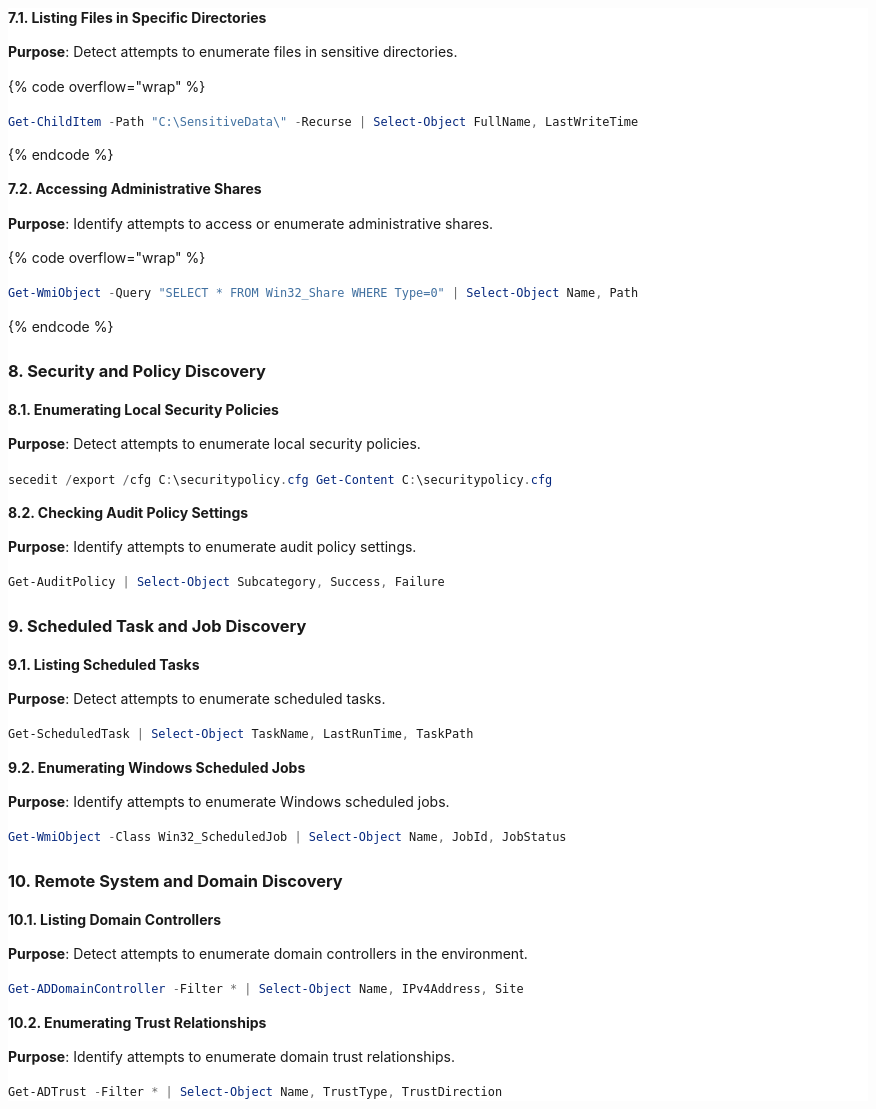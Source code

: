 **7.1. Listing Files in Specific Directories**

**Purpose**: Detect attempts to enumerate files in sensitive directories.

{% code overflow="wrap" %}
```powershell
Get-ChildItem -Path "C:\SensitiveData\" -Recurse | Select-Object FullName, LastWriteTime
```
{% endcode %}

**7.2. Accessing Administrative Shares**

**Purpose**: Identify attempts to access or enumerate administrative shares.

{% code overflow="wrap" %}
```powershell
Get-WmiObject -Query "SELECT * FROM Win32_Share WHERE Type=0" | Select-Object Name, Path
```
{% endcode %}

### 8. **Security and Policy Discovery**

**8.1. Enumerating Local Security Policies**

**Purpose**: Detect attempts to enumerate local security policies.

```powershell
secedit /export /cfg C:\securitypolicy.cfg Get-Content C:\securitypolicy.cfg
```

**8.2. Checking Audit Policy Settings**

**Purpose**: Identify attempts to enumerate audit policy settings.

```powershell
Get-AuditPolicy | Select-Object Subcategory, Success, Failure
```

### 9. **Scheduled Task and Job Discovery**

**9.1. Listing Scheduled Tasks**

**Purpose**: Detect attempts to enumerate scheduled tasks.

```powershell
Get-ScheduledTask | Select-Object TaskName, LastRunTime, TaskPath
```

**9.2. Enumerating Windows Scheduled Jobs**

**Purpose**: Identify attempts to enumerate Windows scheduled jobs.

```powershell
Get-WmiObject -Class Win32_ScheduledJob | Select-Object Name, JobId, JobStatus
```

### 10. **Remote System and Domain Discovery**

**10.1. Listing Domain Controllers**

**Purpose**: Detect attempts to enumerate domain controllers in the environment.

```powershell
Get-ADDomainController -Filter * | Select-Object Name, IPv4Address, Site
```

**10.2. Enumerating Trust Relationships**

**Purpose**: Identify attempts to enumerate domain trust relationships.

```powershell
Get-ADTrust -Filter * | Select-Object Name, TrustType, TrustDirection
```
